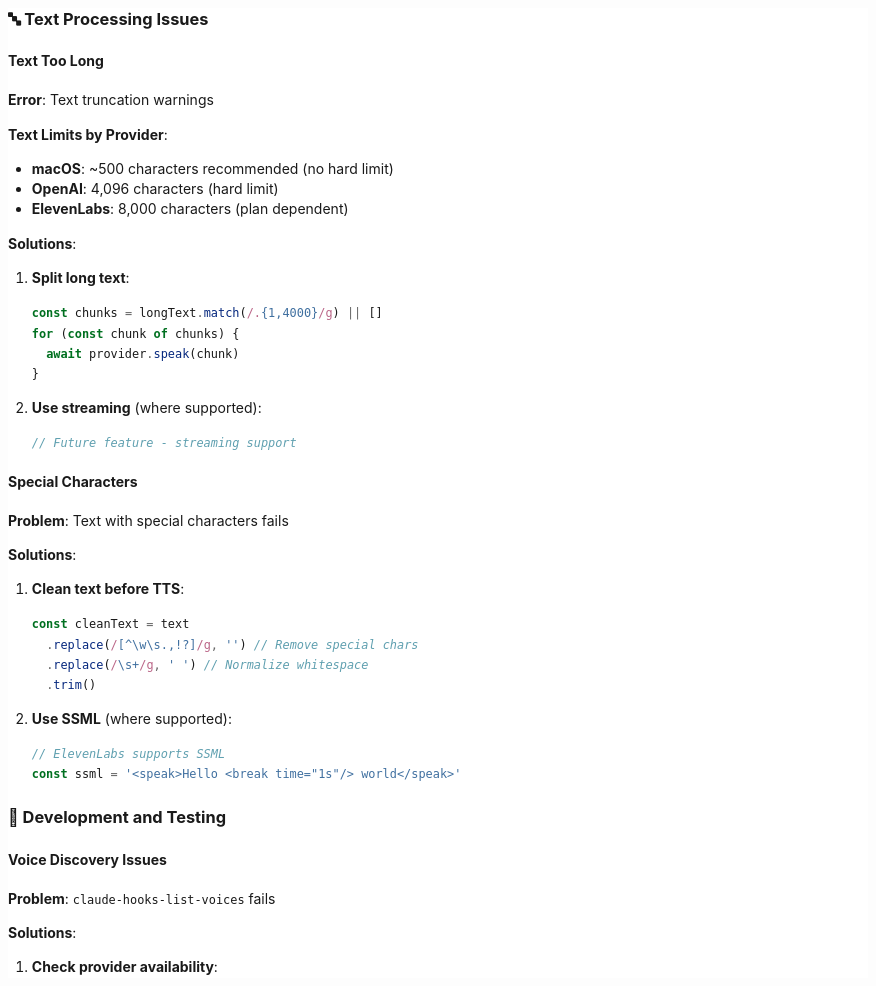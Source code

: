 ### 🔤 Text Processing Issues

#### Text Too Long

**Error**: Text truncation warnings

**Text Limits by Provider**:

- **macOS**: ~500 characters recommended (no hard limit)
- **OpenAI**: 4,096 characters (hard limit)
- **ElevenLabs**: 8,000 characters (plan dependent)

**Solutions**:

1. **Split long text**:

   ```typescript
   const chunks = longText.match(/.{1,4000}/g) || []
   for (const chunk of chunks) {
     await provider.speak(chunk)
   }
   ```

2. **Use streaming** (where supported):
   ```typescript
   // Future feature - streaming support
   ```

#### Special Characters

**Problem**: Text with special characters fails

**Solutions**:

1. **Clean text before TTS**:

   ```typescript
   const cleanText = text
     .replace(/[^\w\s.,!?]/g, '') // Remove special chars
     .replace(/\s+/g, ' ') // Normalize whitespace
     .trim()
   ```

2. **Use SSML** (where supported):
   ```typescript
   // ElevenLabs supports SSML
   const ssml = '<speak>Hello <break time="1s"/> world</speak>'
   ```

### 🧪 Development and Testing

#### Voice Discovery Issues

**Problem**: `claude-hooks-list-voices` fails

**Solutions**:

1. **Check provider availability**:
